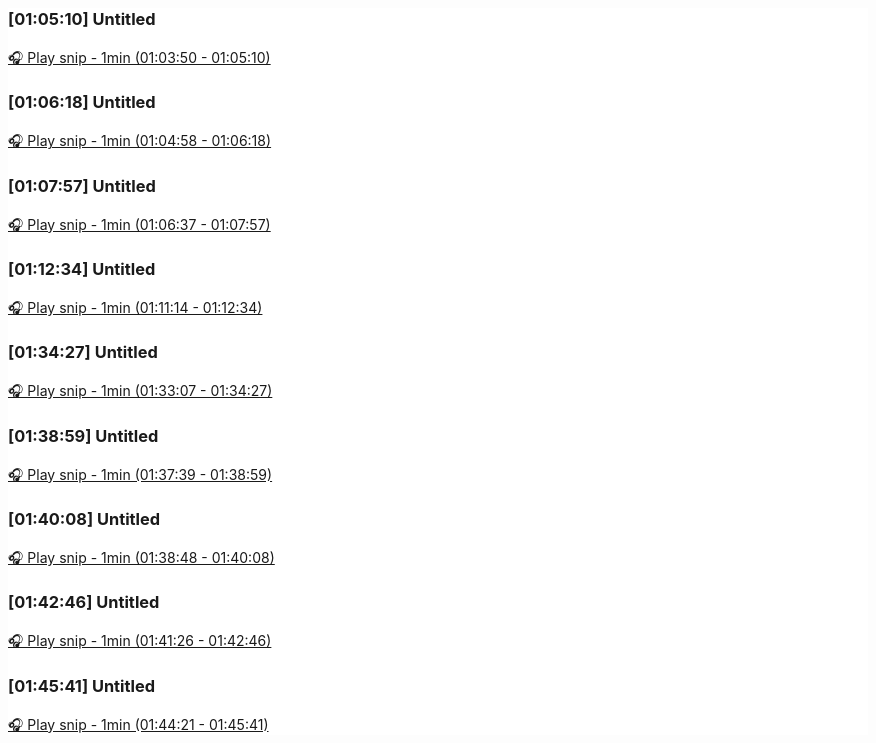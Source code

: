 ### [01:05:10] Untitled
[🎧 Play snip - 1min️ (01:03:50 - 01:05:10)](https://share.snipd.com/snip/a6f0dfb5-3557-4d8c-b002-1add4632415f)
<audio controls> <source src="https://dts-api.xiaoyuzhoufm.com/track/5e285326418a84a04627343f/65cc67e1b6c9256aeed5901f/media.xyzcdn.net/lgPEwHmk9Lyd6HxQXZGoDcx6-xLh.m4a#t=01:03:50,01:05:10"> </audio>
### [01:06:18] Untitled
[🎧 Play snip - 1min️ (01:04:58 - 01:06:18)](https://share.snipd.com/snip/0e1208dc-47b8-4898-a0e8-0c4fa78fe89f)
<audio controls> <source src="https://dts-api.xiaoyuzhoufm.com/track/5e285326418a84a04627343f/65cc67e1b6c9256aeed5901f/media.xyzcdn.net/lgPEwHmk9Lyd6HxQXZGoDcx6-xLh.m4a#t=01:04:58,01:06:18"> </audio>
### [01:07:57] Untitled
[🎧 Play snip - 1min️ (01:06:37 - 01:07:57)](https://share.snipd.com/snip/c89e5c51-9b8f-45af-bb34-381353b43b98)
<audio controls> <source src="https://dts-api.xiaoyuzhoufm.com/track/5e285326418a84a04627343f/65cc67e1b6c9256aeed5901f/media.xyzcdn.net/lgPEwHmk9Lyd6HxQXZGoDcx6-xLh.m4a#t=01:06:37,01:07:57"> </audio>
### [01:12:34] Untitled
[🎧 Play snip - 1min️ (01:11:14 - 01:12:34)](https://share.snipd.com/snip/9b4242e7-6895-482f-a149-79068c95e61e)
<audio controls> <source src="https://dts-api.xiaoyuzhoufm.com/track/5e285326418a84a04627343f/65cc67e1b6c9256aeed5901f/media.xyzcdn.net/lgPEwHmk9Lyd6HxQXZGoDcx6-xLh.m4a#t=01:11:14,01:12:34"> </audio>
### [01:34:27] Untitled
[🎧 Play snip - 1min️ (01:33:07 - 01:34:27)](https://share.snipd.com/snip/ac8d4dc5-c1c8-4a83-99b3-22d9b734d7af)
<audio controls> <source src="https://dts-api.xiaoyuzhoufm.com/track/5e285326418a84a04627343f/65cc67e1b6c9256aeed5901f/media.xyzcdn.net/lgPEwHmk9Lyd6HxQXZGoDcx6-xLh.m4a#t=01:33:07,01:34:27"> </audio>
### [01:38:59] Untitled
[🎧 Play snip - 1min️ (01:37:39 - 01:38:59)](https://share.snipd.com/snip/ef817294-873e-49df-bb36-1351c7292819)
<audio controls> <source src="https://dts-api.xiaoyuzhoufm.com/track/5e285326418a84a04627343f/65cc67e1b6c9256aeed5901f/media.xyzcdn.net/lgPEwHmk9Lyd6HxQXZGoDcx6-xLh.m4a#t=01:37:39,01:38:59"> </audio>
### [01:40:08] Untitled
[🎧 Play snip - 1min️ (01:38:48 - 01:40:08)](https://share.snipd.com/snip/4a2c5292-d45b-4815-9344-805c6b78798b)
<audio controls> <source src="https://dts-api.xiaoyuzhoufm.com/track/5e285326418a84a04627343f/65cc67e1b6c9256aeed5901f/media.xyzcdn.net/lgPEwHmk9Lyd6HxQXZGoDcx6-xLh.m4a#t=01:38:48,01:40:08"> </audio>
### [01:42:46] Untitled
[🎧 Play snip - 1min️ (01:41:26 - 01:42:46)](https://share.snipd.com/snip/5355d158-2965-4082-957f-013842fbc2b9)
<audio controls> <source src="https://dts-api.xiaoyuzhoufm.com/track/5e285326418a84a04627343f/65cc67e1b6c9256aeed5901f/media.xyzcdn.net/lgPEwHmk9Lyd6HxQXZGoDcx6-xLh.m4a#t=01:41:26,01:42:46"> </audio>
### [01:45:41] Untitled
[🎧 Play snip - 1min️ (01:44:21 - 01:45:41)](https://share.snipd.com/snip/b5976f94-0a63-42a7-b37c-1b652c00dcc5)
<audio controls> <source src="https://dts-api.xiaoyuzhoufm.com/track/5e285326418a84a04627343f/65cc67e1b6c9256aeed5901f/media.xyzcdn.net/lgPEwHmk9Lyd6HxQXZGoDcx6-xLh.m4a#t=01:44:21,01:45:41"> </audio>
